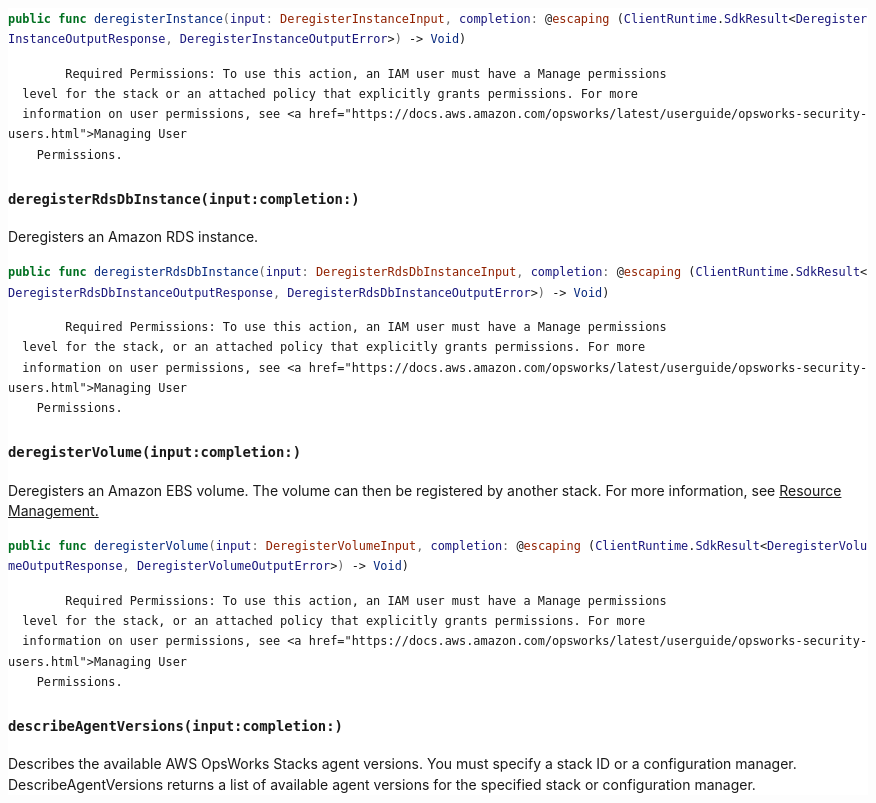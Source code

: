 ``` swift
public func deregisterInstance(input: DeregisterInstanceInput, completion: @escaping (ClientRuntime.SdkResult<DeregisterInstanceOutputResponse, DeregisterInstanceOutputError>) -> Void)
```

``` 
        Required Permissions: To use this action, an IAM user must have a Manage permissions
  level for the stack or an attached policy that explicitly grants permissions. For more
  information on user permissions, see <a href="https://docs.aws.amazon.com/opsworks/latest/userguide/opsworks-security-users.html">Managing User
    Permissions.
```

### `deregisterRdsDbInstance(input:completion:)`

Deregisters an Amazon RDS instance.

``` swift
public func deregisterRdsDbInstance(input: DeregisterRdsDbInstanceInput, completion: @escaping (ClientRuntime.SdkResult<DeregisterRdsDbInstanceOutputResponse, DeregisterRdsDbInstanceOutputError>) -> Void)
```

``` 
        Required Permissions: To use this action, an IAM user must have a Manage permissions
  level for the stack, or an attached policy that explicitly grants permissions. For more
  information on user permissions, see <a href="https://docs.aws.amazon.com/opsworks/latest/userguide/opsworks-security-users.html">Managing User
    Permissions.
```

### `deregisterVolume(input:completion:)`

Deregisters an Amazon EBS volume. The volume can then be registered by another stack. For more
information, see <a href="https:​//docs.aws.amazon.com/opsworks/latest/userguide/resources.html">Resource
Management.

``` swift
public func deregisterVolume(input: DeregisterVolumeInput, completion: @escaping (ClientRuntime.SdkResult<DeregisterVolumeOutputResponse, DeregisterVolumeOutputError>) -> Void)
```

``` 
        Required Permissions: To use this action, an IAM user must have a Manage permissions
  level for the stack, or an attached policy that explicitly grants permissions. For more
  information on user permissions, see <a href="https://docs.aws.amazon.com/opsworks/latest/userguide/opsworks-security-users.html">Managing User
    Permissions.
```

### `describeAgentVersions(input:completion:)`

Describes the available AWS OpsWorks Stacks agent versions. You must specify a stack ID or a
configuration manager. DescribeAgentVersions returns a list of available
agent versions for the specified stack or configuration manager.
